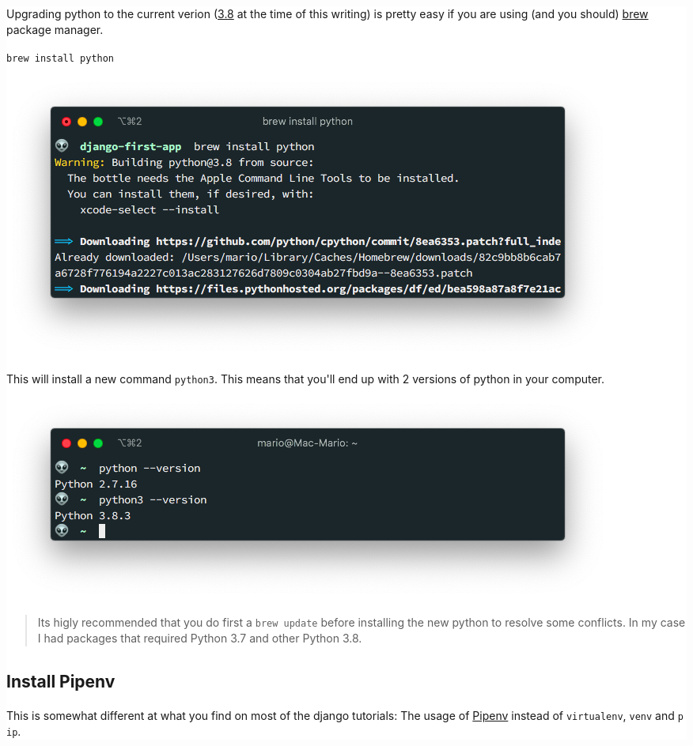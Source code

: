 Upgrading python to the current verion ([3.8](https://en.wikibooks.org/wiki/Python_Programming/Version_history) at the time of this writing) is pretty easy if you are using (and you should) [brew](https://brew.sh) package manager.

```bash
brew install python
```

![Brew install python](brew-install-python.png)

This will install a new command `python3`. This means that you'll end up with 2 versions of python in your computer.

![Python 3.8.3 version](python3-version.png)

> Its higly recommended that you do first a `brew update` before installing the new python to resolve some conflicts. In my case I had packages that required Python 3.7 and other Python 3.8.

## Install Pipenv

This is somewhat different at what you find on most of the django tutorials: The usage of [Pipenv](https://pipenv.pypa.io) instead of `virtualenv`, `venv` and `pip`.
